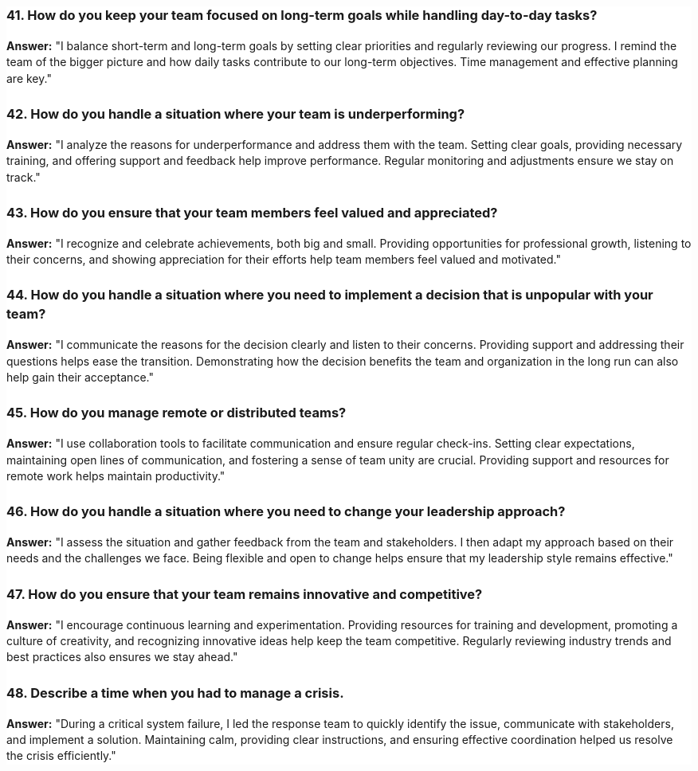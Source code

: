 ### 41. How do you keep your team focused on long-term goals while handling day-to-day tasks?
**Answer:**
"I balance short-term and long-term goals by setting clear priorities and regularly reviewing our progress. I remind the team of the bigger picture and how daily tasks contribute to our long-term objectives. Time management and effective planning are key."

### 42. How do you handle a situation where your team is underperforming?
**Answer:**
"I analyze the reasons for underperformance and address them with the team. Setting clear goals, providing necessary training, and offering support and feedback help improve performance. Regular monitoring and adjustments ensure we stay on track."

### 43. How do you ensure that your team members feel valued and appreciated?
**Answer:**
"I recognize and celebrate achievements, both big and small. Providing opportunities for professional growth, listening to their concerns, and showing appreciation for their efforts help team members feel valued and motivated."

### 44. How do you handle a situation where you need to implement a decision that is unpopular with your team?
**Answer:**
"I communicate the reasons for the decision clearly and listen to their concerns. Providing support and addressing their questions helps ease the transition. Demonstrating how the decision benefits the team and organization in the long run can also help gain their acceptance."

### 45. How do you manage remote or distributed teams?
**Answer:**
"I use collaboration tools to facilitate communication and ensure regular check-ins. Setting clear expectations, maintaining open lines of communication, and fostering a sense of team unity are crucial. Providing support and resources for remote work helps maintain productivity."

### 46. How do you handle a situation where you need to change your leadership approach?
**Answer:**
"I assess the situation and gather feedback from the team and stakeholders. I then adapt my approach based on their needs and the challenges we face. Being flexible and open to change helps ensure that my leadership style remains effective."

### 47. How do you ensure that your team remains innovative and competitive?
**Answer:**
"I encourage continuous learning and experimentation. Providing resources for training and development, promoting a culture of creativity, and recognizing innovative ideas help keep the team competitive. Regularly reviewing industry trends and best practices also ensures we stay ahead."

### 48. Describe a time when you had to manage a crisis.
**Answer:**
"During a critical system failure, I led the response team to quickly identify the issue, communicate with stakeholders, and implement a solution. Maintaining calm, providing clear instructions, and ensuring effective coordination helped us resolve the crisis efficiently."
